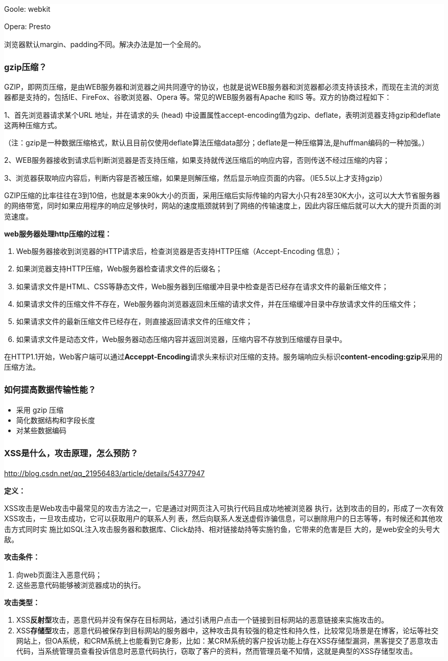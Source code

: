 Goole: webkit

Opera: Presto

浏览器默认margin、padding不同。解决办法是加一个全局的。

### gzip压缩？

GZIP，即网页压缩，是由WEB服务器和浏览器之间共同遵守的协议，也就是说WEB服务器和浏览器都必须支持该技术，而现在主流的浏览器都是支持的，包括IE、FireFox、谷歌浏览器、Opera 等。常见的WEB服务器有Apache 和IIS 等。双方的协商过程如下：

1、首先浏览器请求某个URL 地址，并在请求的头 (head) 中设置属性accept-encoding值为gzip、deflate，表明浏览器支持gzip和deflate这两种压缩方式。

（注：gzip是一种数据压缩格式，默认且目前仅使用deflate算法压缩data部分；deflate是一种压缩算法,是huffman编码的一种加强。）

2、WEB服务器接收到请求后判断浏览器是否支持压缩，如果支持就传送压缩后的响应内容，否则传送不经过压缩的内容；

3、浏览器获取响应内容后，判断内容是否被压缩，如果是则解压缩，然后显示响应页面的内容。（IE5.5以上才支持gzip）

GZIP压缩的比率往往在3到10倍，也就是本来90k大小的页面，采用压缩后实际传输的内容大小只有28至30K大小，这可以大大节省服务器的网络带宽，同时如果应用程序的响应足够快时，网站的速度瓶颈就转到了网络的传输速度上，因此内容压缩后就可以大大的提升页面的浏览速度。

**web服务器处理http压缩的过程：**
1. Web服务器接收到浏览器的HTTP请求后，检查浏览器是否支持HTTP压缩（Accept-Encoding 信息）；

2. 如果浏览器支持HTTP压缩，Web服务器检查请求文件的后缀名；

3. 如果请求文件是HTML、CSS等静态文件，Web服务器到压缩缓冲目录中检查是否已经存在请求文件的最新压缩文件；

4. 如果请求文件的压缩文件不存在，Web服务器向浏览器返回未压缩的请求文件，并在压缩缓冲目录中存放请求文件的压缩文件；

5. 如果请求文件的最新压缩文件已经存在，则直接返回请求文件的压缩文件；

6. 如果请求文件是动态文件，Web服务器动态压缩内容并返回浏览器，压缩内容不存放到压缩缓存目录中。

在HTTP1.1开始，Web客户端可以通过**Acceppt-Encoding**请求头来标识对压缩的支持。服务端响应头标识**content-encoding:gzip**采用的压缩方法。


### 如何提高数据传输性能？
- 采用 gzip 压缩
- 简化数据结构和字段长度
- 对某些数据编码

### XSS是什么，攻击原理，怎么预防？
http://blog.csdn.net/qq_21956483/article/details/54377947

**定义：**

XSS攻击是Web攻击中最常见的攻击方法之一，它是通过对网页注入可执行代码且成功地被浏览器
执行，达到攻击的目的，形成了一次有效XSS攻击，一旦攻击成功，它可以获取用户的联系人列
表，然后向联系人发送虚假诈骗信息，可以删除用户的日志等等，有时候还和其他攻击方式同时实
施比如SQL注入攻击服务器和数据库、Click劫持、相对链接劫持等实施钓鱼，它带来的危害是巨
大的，是web安全的头号大敌。

**攻击条件：**
1. 向web页面注入恶意代码；
2. 这些恶意代码能够被浏览器成功的执行。

**攻击类型：**
1. XSS**反射型**攻击，恶意代码并没有保存在目标网站，通过引诱用户点击一个链接到目标网站的恶意链接来实施攻击的。
2. XSS**存储型**攻击，恶意代码被保存到目标网站的服务器中，这种攻击具有较强的稳定性和持久性，比较常见场景是在博客，论坛等社交网站上，但OA系统，和CRM系统上也能看到它身影，比如：某CRM系统的客户投诉功能上存在XSS存储型漏洞，黑客提交了恶意攻击代码，当系统管理员查看投诉信息时恶意代码执行，窃取了客户的资料，然而管理员毫不知情，这就是典型的XSS存储型攻击。
